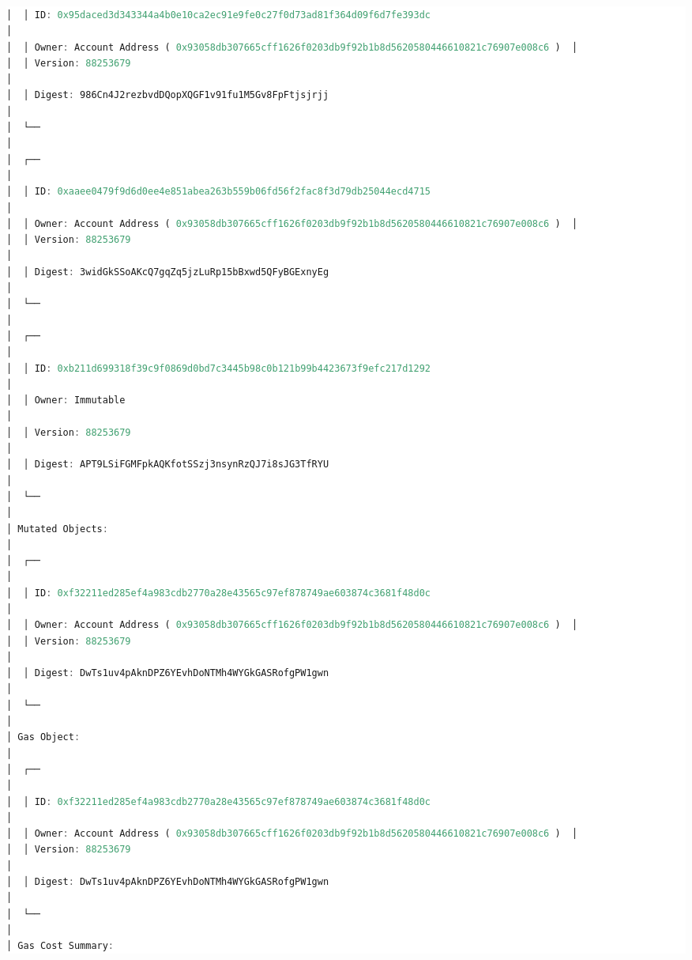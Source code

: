 ```rust
│  │ ID: 0x95daced3d343344a4b0e10ca2ec91e9fe0c27f0d73ad81f364d09f6d7fe393dc
│
│  │ Owner: Account Address ( 0x93058db307665cff1626f0203db9f92b1b8d5620580446610821c76907e008c6 )  │
│  │ Version: 88253679
│
│  │ Digest: 986Cn4J2rezbvdDQopXQGF1v91fu1M5Gv8FpFtjsjrjj
│
│  └──
│
│  ┌──
│
│  │ ID: 0xaaee0479f9d6d0ee4e851abea263b559b06fd56f2fac8f3d79db25044ecd4715
│
│  │ Owner: Account Address ( 0x93058db307665cff1626f0203db9f92b1b8d5620580446610821c76907e008c6 )  │
│  │ Version: 88253679
│
│  │ Digest: 3widGkSSoAKcQ7gqZq5jzLuRp15bBxwd5QFyBGExnyEg
│
│  └──
│
│  ┌──
│
│  │ ID: 0xb211d699318f39c9f0869d0bd7c3445b98c0b121b99b4423673f9efc217d1292
│
│  │ Owner: Immutable
│
│  │ Version: 88253679
│
│  │ Digest: APT9LSiFGMFpkAQKfotSSzj3nsynRzQJ7i8sJG3TfRYU
│
│  └──
│
│ Mutated Objects:
│
│  ┌──
│
│  │ ID: 0xf32211ed285ef4a983cdb2770a28e43565c97ef878749ae603874c3681f48d0c
│
│  │ Owner: Account Address ( 0x93058db307665cff1626f0203db9f92b1b8d5620580446610821c76907e008c6 )  │
│  │ Version: 88253679
│
│  │ Digest: DwTs1uv4pAknDPZ6YEvhDoNTMh4WYGkGASRofgPW1gwn
│
│  └──
│
│ Gas Object:
│
│  ┌──
│
│  │ ID: 0xf32211ed285ef4a983cdb2770a28e43565c97ef878749ae603874c3681f48d0c
│
│  │ Owner: Account Address ( 0x93058db307665cff1626f0203db9f92b1b8d5620580446610821c76907e008c6 )  │
│  │ Version: 88253679
│
│  │ Digest: DwTs1uv4pAknDPZ6YEvhDoNTMh4WYGkGASRofgPW1gwn
│
│  └──
│
│ Gas Cost Summary:
```